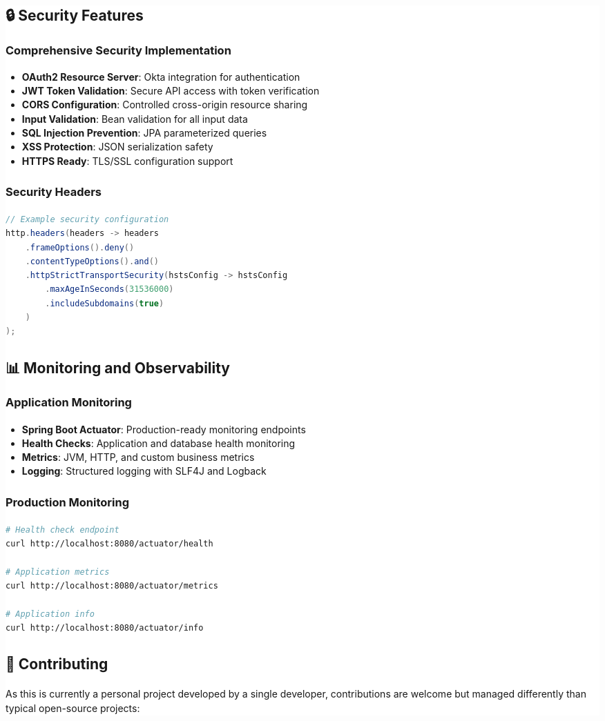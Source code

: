 ## 🔒 Security Features

### Comprehensive Security Implementation

- **OAuth2 Resource Server**: Okta integration for authentication
- **JWT Token Validation**: Secure API access with token verification
- **CORS Configuration**: Controlled cross-origin resource sharing
- **Input Validation**: Bean validation for all input data
- **SQL Injection Prevention**: JPA parameterized queries
- **XSS Protection**: JSON serialization safety
- **HTTPS Ready**: TLS/SSL configuration support

### Security Headers
```java
// Example security configuration
http.headers(headers -> headers
    .frameOptions().deny()
    .contentTypeOptions().and()
    .httpStrictTransportSecurity(hstsConfig -> hstsConfig
        .maxAgeInSeconds(31536000)
        .includeSubdomains(true)
    )
);
```

## 📊 Monitoring and Observability

### Application Monitoring
- **Spring Boot Actuator**: Production-ready monitoring endpoints
- **Health Checks**: Application and database health monitoring
- **Metrics**: JVM, HTTP, and custom business metrics
- **Logging**: Structured logging with SLF4J and Logback

### Production Monitoring
```bash
# Health check endpoint
curl http://localhost:8080/actuator/health

# Application metrics
curl http://localhost:8080/actuator/metrics

# Application info
curl http://localhost:8080/actuator/info
```

## 🤝 Contributing

As this is currently a personal project developed by a single developer, contributions are welcome but managed differently than typical open-source projects:
